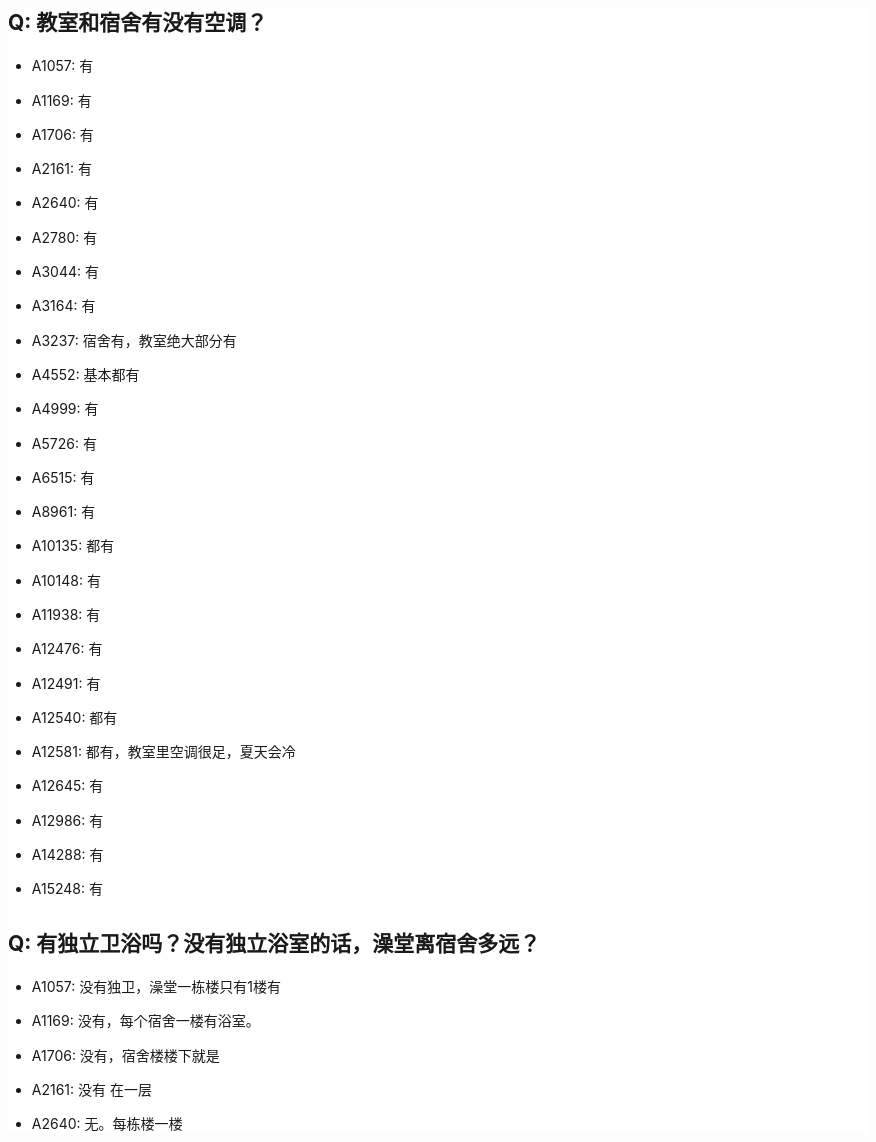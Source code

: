 ## Q: 教室和宿舍有没有空调？

- A1057: 有

- A1169: 有

- A1706: 有

- A2161: 有

- A2640: 有

- A2780: 有

- A3044: 有

- A3164: 有

- A3237: 宿舍有，教室绝大部分有

- A4552: 基本都有

- A4999: 有

- A5726: 有

- A6515: 有

- A8961: 有

- A10135: 都有

- A10148: 有

- A11938: 有

- A12476: 有

- A12491: 有

- A12540: 都有

- A12581: 都有，教室里空调很足，夏天会冷

- A12645: 有

- A12986: 有

- A14288: 有

- A15248: 有

## Q: 有独立卫浴吗？没有独立浴室的话，澡堂离宿舍多远？

- A1057: 没有独卫，澡堂一栋楼只有1楼有

- A1169: 没有，每个宿舍一楼有浴室。

- A1706: 没有，宿舍楼楼下就是

- A2161: 没有 在一层

- A2640: 无。每栋楼一楼
